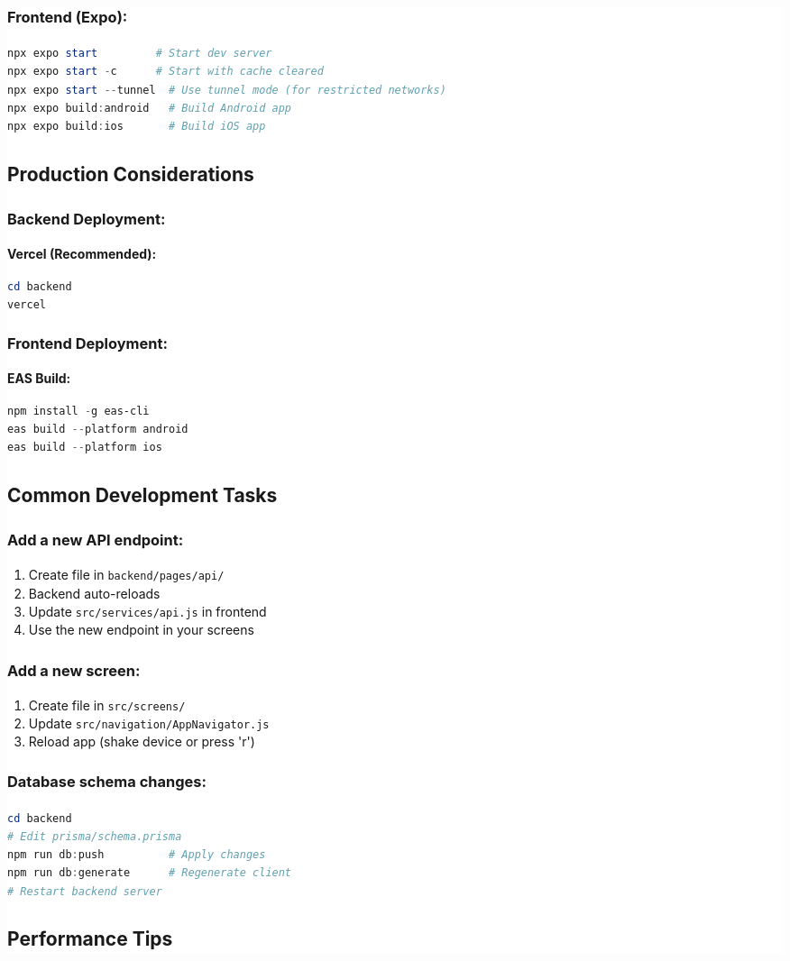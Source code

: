 ### Frontend (Expo):
```powershell
npx expo start         # Start dev server
npx expo start -c      # Start with cache cleared
npx expo start --tunnel  # Use tunnel mode (for restricted networks)
npx expo build:android   # Build Android app
npx expo build:ios       # Build iOS app
```

## Production Considerations

### Backend Deployment:

**Vercel (Recommended):**
```powershell
cd backend
vercel
```

### Frontend Deployment:

**EAS Build:**
```powershell
npm install -g eas-cli
eas build --platform android
eas build --platform ios
```

## Common Development Tasks

### Add a new API endpoint:
1. Create file in `backend/pages/api/`
2. Backend auto-reloads
3. Update `src/services/api.js` in frontend
4. Use the new endpoint in your screens

### Add a new screen:
1. Create file in `src/screens/`
2. Update `src/navigation/AppNavigator.js`
3. Reload app (shake device or press 'r')

### Database schema changes:
```powershell
cd backend
# Edit prisma/schema.prisma
npm run db:push          # Apply changes
npm run db:generate      # Regenerate client
# Restart backend server
```

## Performance Tips
